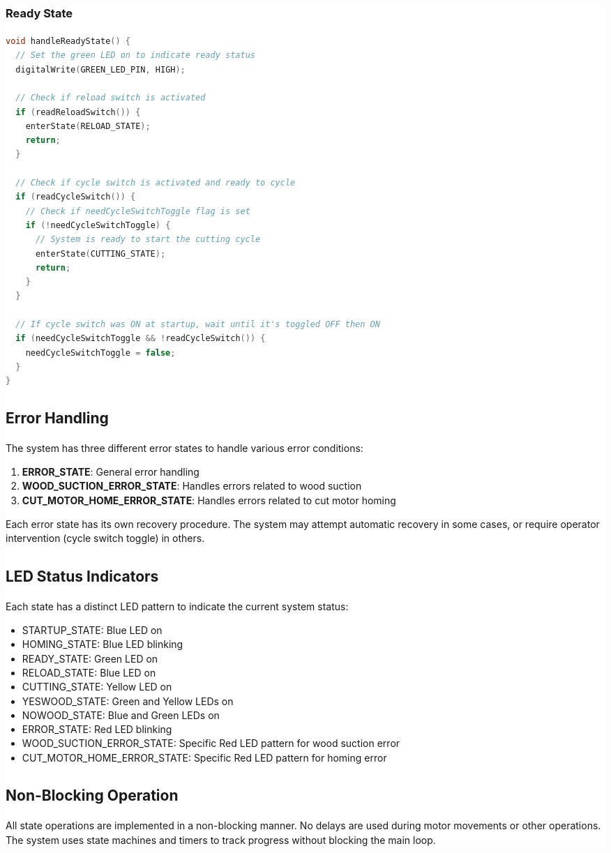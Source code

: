 ### Ready State

```cpp
void handleReadyState() {
  // Set the green LED on to indicate ready status
  digitalWrite(GREEN_LED_PIN, HIGH);
  
  // Check if reload switch is activated
  if (readReloadSwitch()) {
    enterState(RELOAD_STATE);
    return;
  }
  
  // Check if cycle switch is activated and ready to cycle
  if (readCycleSwitch()) {
    // Check if needCycleSwitchToggle flag is set
    if (!needCycleSwitchToggle) {
      // System is ready to start the cutting cycle
      enterState(CUTTING_STATE);
      return;
    }
  }
  
  // If cycle switch was ON at startup, wait until it's toggled OFF then ON
  if (needCycleSwitchToggle && !readCycleSwitch()) {
    needCycleSwitchToggle = false;
  }
}
```

## Error Handling

The system has three different error states to handle various error conditions:

1. **ERROR_STATE**: General error handling
2. **WOOD_SUCTION_ERROR_STATE**: Handles errors related to wood suction
3. **CUT_MOTOR_HOME_ERROR_STATE**: Handles errors related to cut motor homing

Each error state has its own recovery procedure. The system may attempt automatic recovery in some cases, or require operator intervention (cycle switch toggle) in others.

## LED Status Indicators

Each state has a distinct LED pattern to indicate the current system status:

- STARTUP_STATE: Blue LED on
- HOMING_STATE: Blue LED blinking
- READY_STATE: Green LED on
- RELOAD_STATE: Blue LED on
- CUTTING_STATE: Yellow LED on
- YESWOOD_STATE: Green and Yellow LEDs on
- NOWOOD_STATE: Blue and Green LEDs on
- ERROR_STATE: Red LED blinking
- WOOD_SUCTION_ERROR_STATE: Specific Red LED pattern for wood suction error
- CUT_MOTOR_HOME_ERROR_STATE: Specific Red LED pattern for homing error

## Non-Blocking Operation

All state operations are implemented in a non-blocking manner. No delays are used during motor movements or other operations. The system uses state machines and timers to track progress without blocking the main loop. 